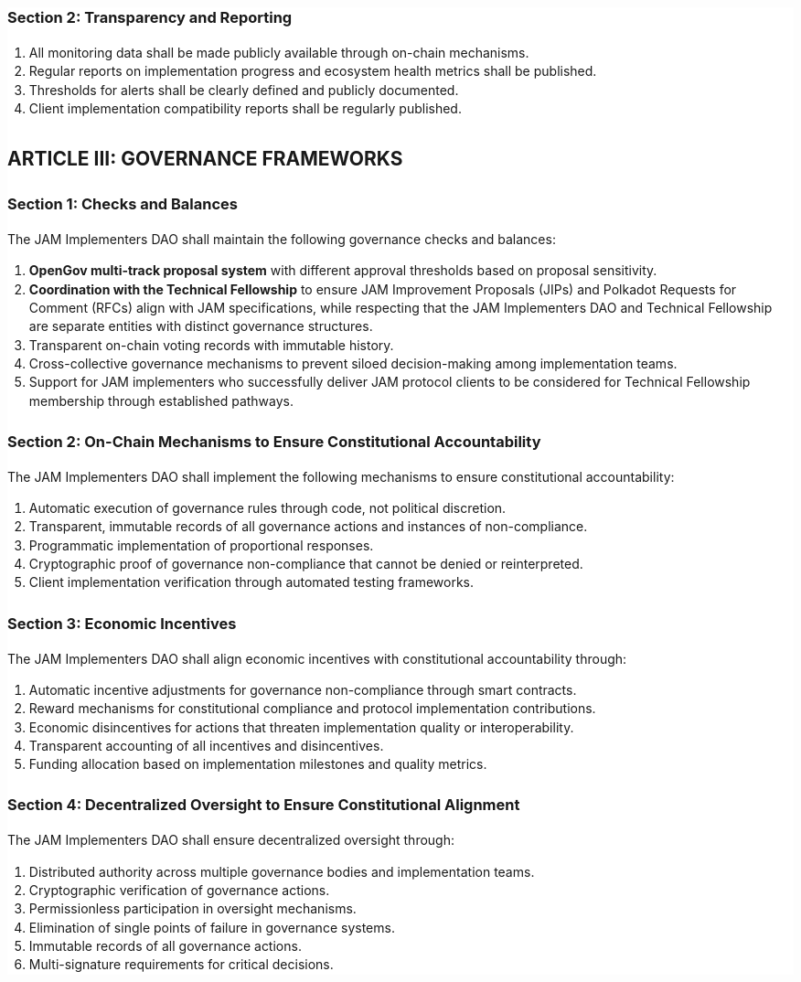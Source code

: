 ### Section 2: Transparency and Reporting

1. All monitoring data shall be made publicly available through on-chain mechanisms.
2. Regular reports on implementation progress and ecosystem health metrics shall be published.
3. Thresholds for alerts shall be clearly defined and publicly documented.
4. Client implementation compatibility reports shall be regularly published.

## ARTICLE III: GOVERNANCE FRAMEWORKS

### Section 1: Checks and Balances

The JAM Implementers DAO shall maintain the following governance checks and balances:

1. **OpenGov multi-track proposal system** with different approval thresholds based on proposal sensitivity.
2. **Coordination with the Technical Fellowship** to ensure JAM Improvement Proposals (JIPs) and Polkadot Requests for Comment (RFCs) align with JAM specifications, while respecting that the JAM Implementers DAO and Technical Fellowship are separate entities with distinct governance structures.
3. Transparent on-chain voting records with immutable history.
4. Cross-collective governance mechanisms to prevent siloed decision-making among implementation teams.
5. Support for JAM implementers who successfully deliver JAM protocol clients to be considered for Technical Fellowship membership through established pathways.

### Section 2: On-Chain Mechanisms to Ensure Constitutional Accountability

The JAM Implementers DAO shall implement the following mechanisms to ensure constitutional accountability:

1. Automatic execution of governance rules through code, not political discretion.
2. Transparent, immutable records of all governance actions and instances of non-compliance.
3. Programmatic implementation of proportional responses.
4. Cryptographic proof of governance non-compliance that cannot be denied or reinterpreted.
5. Client implementation verification through automated testing frameworks.

### Section 3: Economic Incentives

The JAM Implementers DAO shall align economic incentives with constitutional accountability through:

1. Automatic incentive adjustments for governance non-compliance through smart contracts.
2. Reward mechanisms for constitutional compliance and protocol implementation contributions.
3. Economic disincentives for actions that threaten implementation quality or interoperability.
4. Transparent accounting of all incentives and disincentives.
5. Funding allocation based on implementation milestones and quality metrics.

### Section 4: Decentralized Oversight to Ensure Constitutional Alignment

The JAM Implementers DAO shall ensure decentralized oversight through:

1. Distributed authority across multiple governance bodies and implementation teams.
2. Cryptographic verification of governance actions.
3. Permissionless participation in oversight mechanisms.
4. Elimination of single points of failure in governance systems.
5. Immutable records of all governance actions.
6. Multi-signature requirements for critical decisions.
